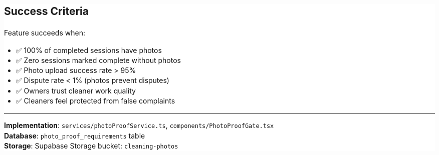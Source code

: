 
## Success Criteria

Feature succeeds when:
- ✅ 100% of completed sessions have photos
- ✅ Zero sessions marked complete without photos
- ✅ Photo upload success rate > 95%
- ✅ Dispute rate < 1% (photos prevent disputes)
- ✅ Owners trust cleaner work quality
- ✅ Cleaners feel protected from false complaints

---

**Implementation**: `services/photoProofService.ts`, `components/PhotoProofGate.tsx`  
**Database**: `photo_proof_requirements` table  
**Storage**: Supabase Storage bucket: `cleaning-photos`

